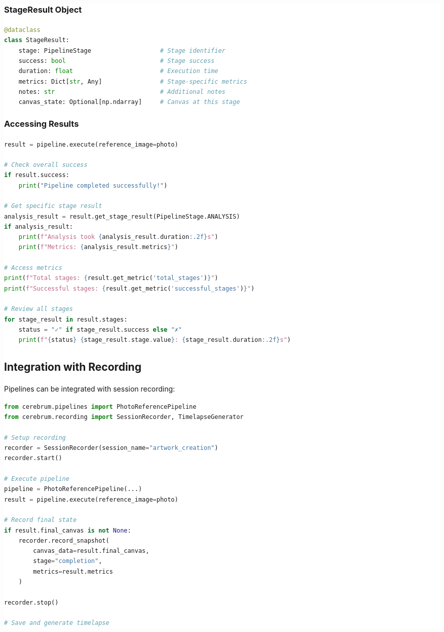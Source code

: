 ### StageResult Object

```python
@dataclass
class StageResult:
    stage: PipelineStage                   # Stage identifier
    success: bool                          # Stage success
    duration: float                        # Execution time
    metrics: Dict[str, Any]                # Stage-specific metrics
    notes: str                             # Additional notes
    canvas_state: Optional[np.ndarray]     # Canvas at this stage
```

### Accessing Results

```python
result = pipeline.execute(reference_image=photo)

# Check overall success
if result.success:
    print("Pipeline completed successfully!")

# Get specific stage result
analysis_result = result.get_stage_result(PipelineStage.ANALYSIS)
if analysis_result:
    print(f"Analysis took {analysis_result.duration:.2f}s")
    print(f"Metrics: {analysis_result.metrics}")

# Access metrics
print(f"Total stages: {result.get_metric('total_stages')}")
print(f"Successful stages: {result.get_metric('successful_stages')}")

# Review all stages
for stage_result in result.stages:
    status = "✓" if stage_result.success else "✗"
    print(f"{status} {stage_result.stage.value}: {stage_result.duration:.2f}s")
```

## Integration with Recording

Pipelines can be integrated with session recording:

```python
from cerebrum.pipelines import PhotoReferencePipeline
from cerebrum.recording import SessionRecorder, TimelapseGenerator

# Setup recording
recorder = SessionRecorder(session_name="artwork_creation")
recorder.start()

# Execute pipeline
pipeline = PhotoReferencePipeline(...)
result = pipeline.execute(reference_image=photo)

# Record final state
if result.final_canvas is not None:
    recorder.record_snapshot(
        canvas_data=result.final_canvas,
        stage="completion",
        metrics=result.metrics
    )

recorder.stop()

# Save and generate timelapse
```